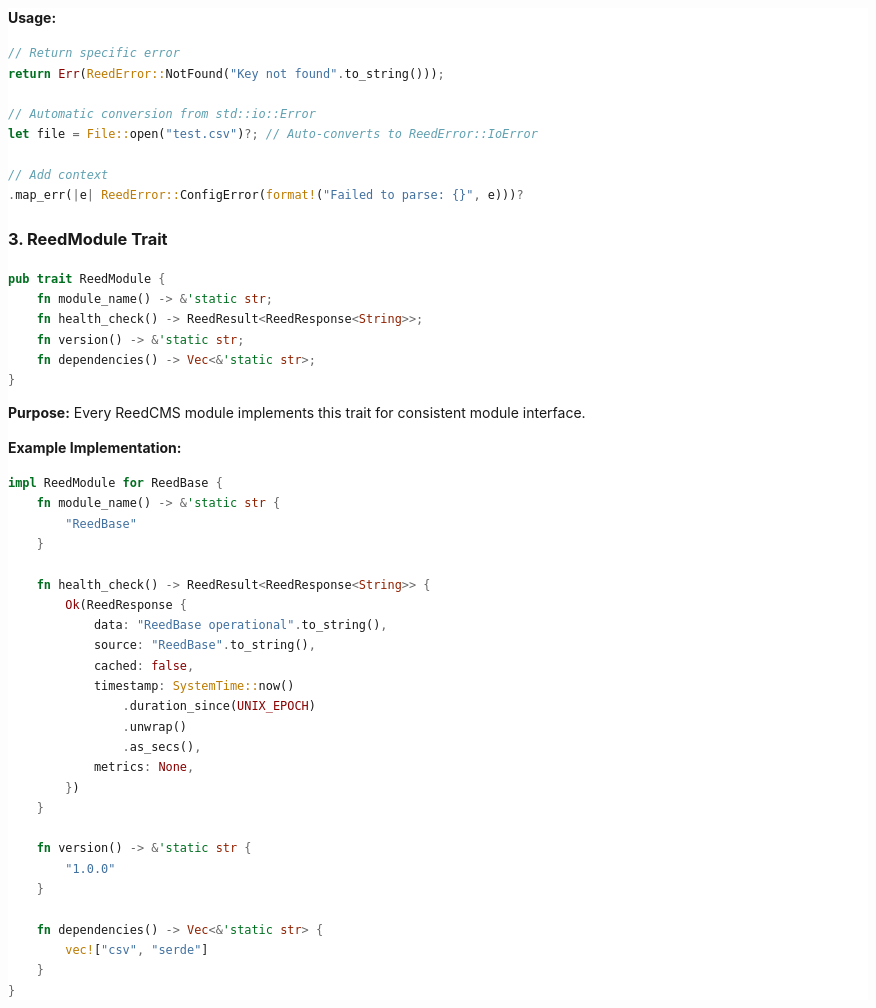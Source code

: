 **Usage:**
```rust
// Return specific error
return Err(ReedError::NotFound("Key not found".to_string()));

// Automatic conversion from std::io::Error
let file = File::open("test.csv")?; // Auto-converts to ReedError::IoError

// Add context
.map_err(|e| ReedError::ConfigError(format!("Failed to parse: {}", e)))?
```

### 3. ReedModule Trait

```rust
pub trait ReedModule {
    fn module_name() -> &'static str;
    fn health_check() -> ReedResult<ReedResponse<String>>;
    fn version() -> &'static str;
    fn dependencies() -> Vec<&'static str>;
}
```

**Purpose:** Every ReedCMS module implements this trait for consistent module interface.

**Example Implementation:**
```rust
impl ReedModule for ReedBase {
    fn module_name() -> &'static str {
        "ReedBase"
    }
    
    fn health_check() -> ReedResult<ReedResponse<String>> {
        Ok(ReedResponse {
            data: "ReedBase operational".to_string(),
            source: "ReedBase".to_string(),
            cached: false,
            timestamp: SystemTime::now()
                .duration_since(UNIX_EPOCH)
                .unwrap()
                .as_secs(),
            metrics: None,
        })
    }
    
    fn version() -> &'static str {
        "1.0.0"
    }
    
    fn dependencies() -> Vec<&'static str> {
        vec!["csv", "serde"]
    }
}
```
